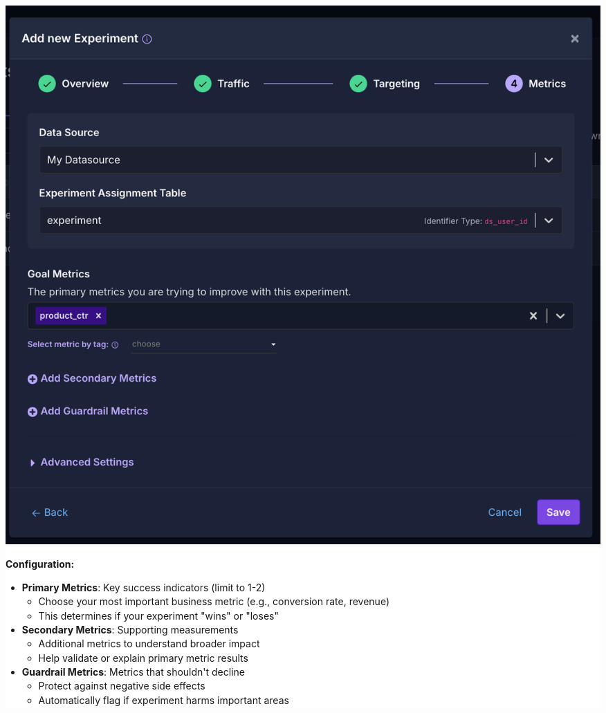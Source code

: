 ![Goal Metrics Setup](07a-goal-metrics-setup.png)

**Configuration:**
- **Primary Metrics**: Key success indicators (limit to 1-2)
  - Choose your most important business metric (e.g., conversion rate, revenue)
  - This determines if your experiment "wins" or "loses"
- **Secondary Metrics**: Supporting measurements
  - Additional metrics to understand broader impact
  - Help validate or explain primary metric results
- **Guardrail Metrics**: Metrics that shouldn't decline
  - Protect against negative side effects
  - Automatically flag if experiment harms important areas

